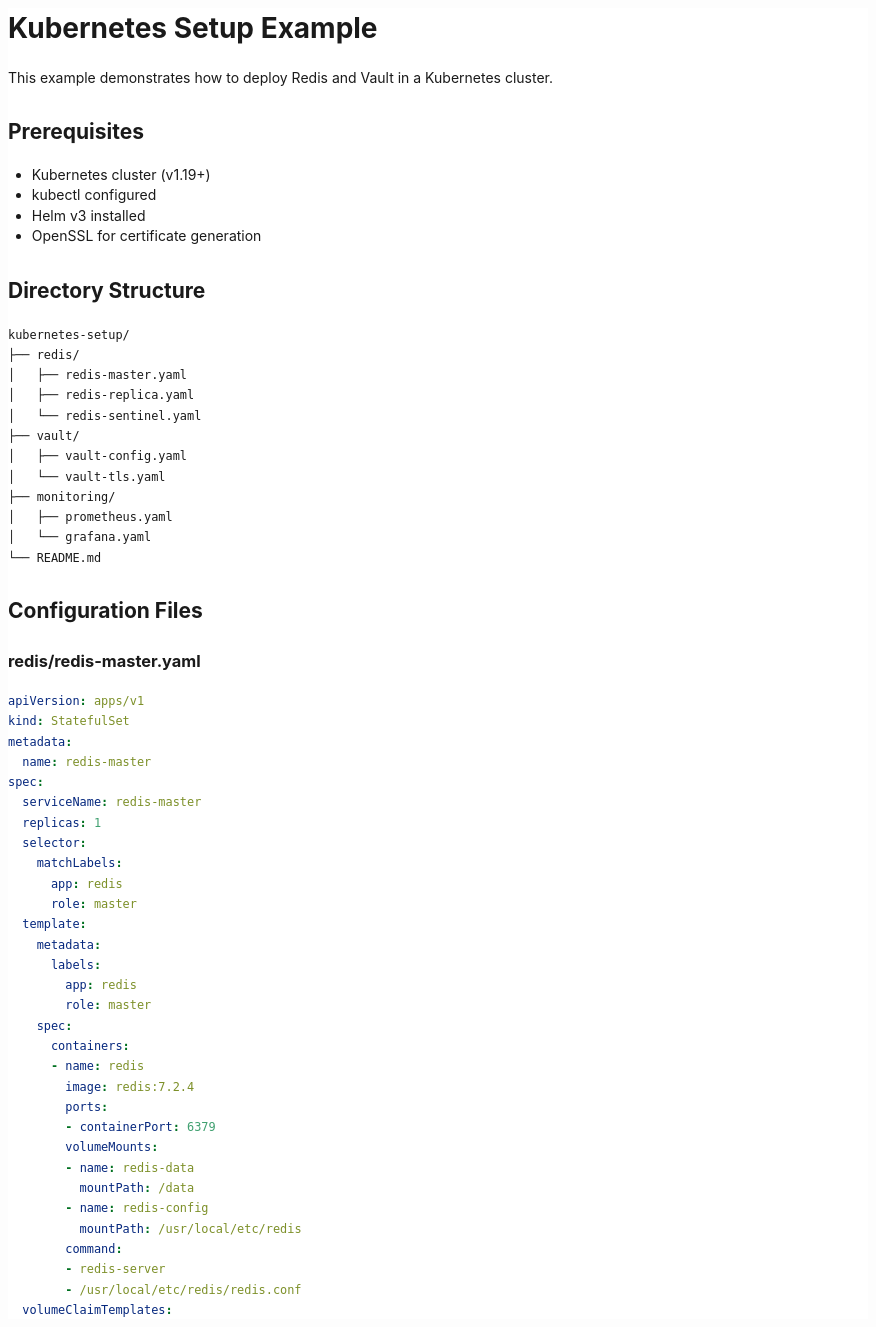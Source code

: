 # Kubernetes Setup Example

This example demonstrates how to deploy Redis and Vault in a Kubernetes cluster.

## Prerequisites
- Kubernetes cluster (v1.19+)
- kubectl configured
- Helm v3 installed
- OpenSSL for certificate generation

## Directory Structure
```
kubernetes-setup/
├── redis/
│   ├── redis-master.yaml
│   ├── redis-replica.yaml
│   └── redis-sentinel.yaml
├── vault/
│   ├── vault-config.yaml
│   └── vault-tls.yaml
├── monitoring/
│   ├── prometheus.yaml
│   └── grafana.yaml
└── README.md
```

## Configuration Files

### redis/redis-master.yaml
```yaml
apiVersion: apps/v1
kind: StatefulSet
metadata:
  name: redis-master
spec:
  serviceName: redis-master
  replicas: 1
  selector:
    matchLabels:
      app: redis
      role: master
  template:
    metadata:
      labels:
        app: redis
        role: master
    spec:
      containers:
      - name: redis
        image: redis:7.2.4
        ports:
        - containerPort: 6379
        volumeMounts:
        - name: redis-data
          mountPath: /data
        - name: redis-config
          mountPath: /usr/local/etc/redis
        command:
        - redis-server
        - /usr/local/etc/redis/redis.conf
  volumeClaimTemplates:
```
